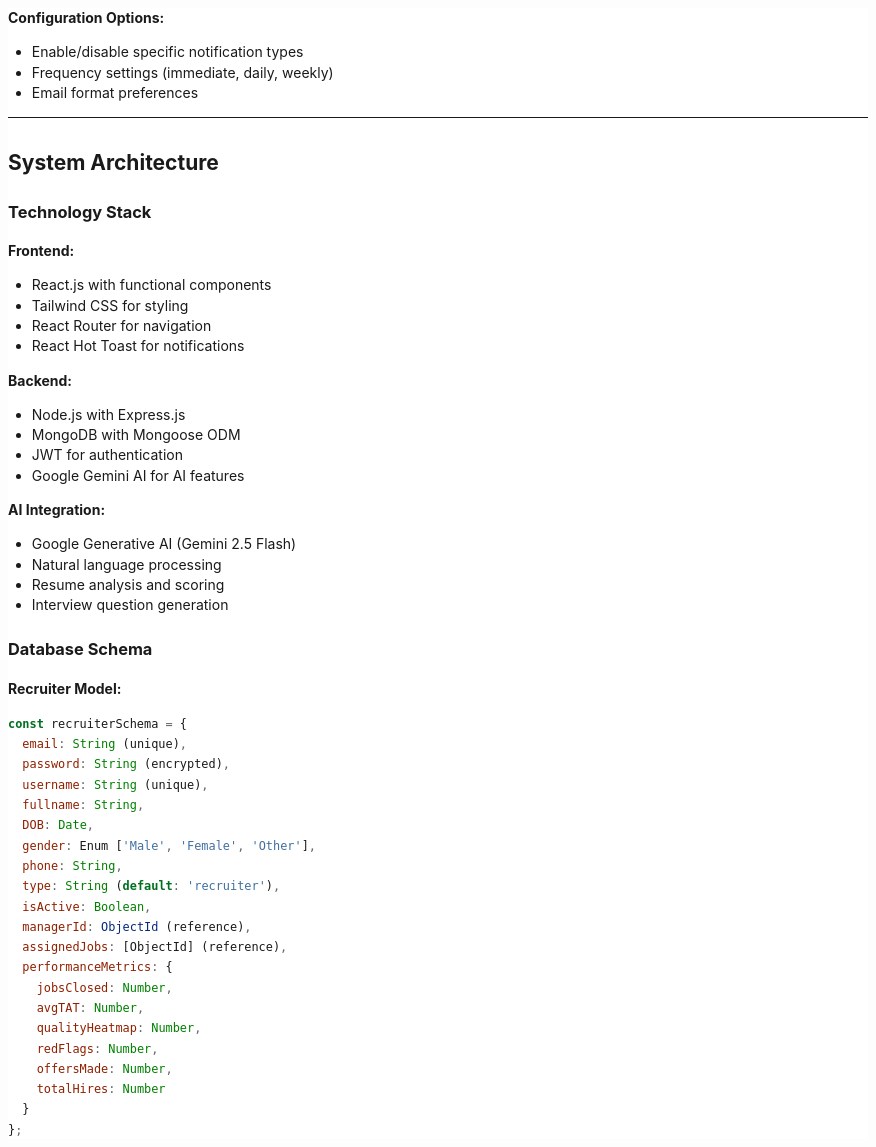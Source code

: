 **Configuration Options:**
- Enable/disable specific notification types
- Frequency settings (immediate, daily, weekly)
- Email format preferences

---

## System Architecture

### Technology Stack

**Frontend:**
- React.js with functional components
- Tailwind CSS for styling
- React Router for navigation
- React Hot Toast for notifications

**Backend:**
- Node.js with Express.js
- MongoDB with Mongoose ODM
- JWT for authentication
- Google Gemini AI for AI features

**AI Integration:**
- Google Generative AI (Gemini 2.5 Flash)
- Natural language processing
- Resume analysis and scoring
- Interview question generation

### Database Schema

**Recruiter Model:**
```javascript
const recruiterSchema = {
  email: String (unique),
  password: String (encrypted),
  username: String (unique),
  fullname: String,
  DOB: Date,
  gender: Enum ['Male', 'Female', 'Other'],
  phone: String,
  type: String (default: 'recruiter'),
  isActive: Boolean,
  managerId: ObjectId (reference),
  assignedJobs: [ObjectId] (reference),
  performanceMetrics: {
    jobsClosed: Number,
    avgTAT: Number,
    qualityHeatmap: Number,
    redFlags: Number,
    offersMade: Number,
    totalHires: Number
  }
};
```
